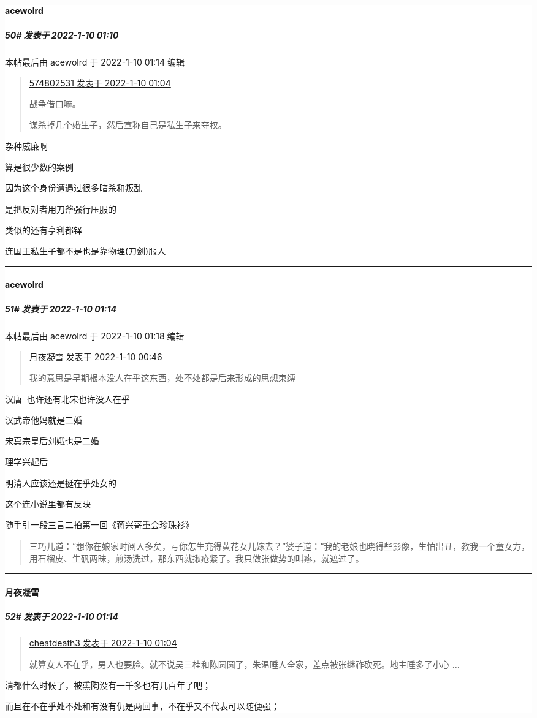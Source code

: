 ####  acewolrd  
##### 50#       发表于 2022-1-10 01:10

 本帖最后由 acewolrd 于 2022-1-10 01:14 编辑 
<blockquote><a href="httphttps://bbs.saraba1st.com/2b/forum.php?mod=redirect&amp;goto=findpost&amp;pid=54228403&amp;ptid=2046527" target="_blank">574802531 发表于 2022-1-10 01:04</a>

战争借口嘛。

谋杀掉几个婚生子，然后宣称自己是私生子来夺权。</blockquote>
杂种威廉啊

算是很少数的案例

因为这个身份遭遇过很多暗杀和叛乱

是把反对者用刀斧强行压服的

类似的还有亨利都铎

连国王私生子都不是也是靠物理(刀剑)服人

*****

####  acewolrd  
##### 51#       发表于 2022-1-10 01:14

 本帖最后由 acewolrd 于 2022-1-10 01:18 编辑 
<blockquote><a href="httphttps://bbs.saraba1st.com/2b/forum.php?mod=redirect&amp;goto=findpost&amp;pid=54228314&amp;ptid=2046527" target="_blank">月夜凝雪 发表于 2022-1-10 00:46</a>

我的意思是早期根本没人在乎这东西，处不处都是后来形成的思想束缚</blockquote>
汉唐  也许还有北宋也许没人在乎

汉武帝他妈就是二婚

宋真宗皇后刘娥也是二婚

理学兴起后

明清人应该还是挺在乎处女的

这个连小说里都有反映

随手引一段三言二拍第一回《蒋兴哥重会珍珠衫》 <blockquote>三巧儿道：“想你在娘家时阅人多矣，亏你怎生充得黄花女儿嫁去？”婆子道：“我的老娘也晓得些影像，生怕出丑，教我一个童女方，用石榴皮、生矾两昧，煎汤洗过，那东西就揪疮紧了。我只做张做势的叫疼，就遮过了。</blockquote>

*****

####  月夜凝雪  
##### 52#       发表于 2022-1-10 01:14

<blockquote><a href="httphttps://bbs.saraba1st.com/2b/forum.php?mod=redirect&amp;goto=findpost&amp;pid=54228406&amp;ptid=2046527" target="_blank">cheatdeath3 发表于 2022-1-10 01:04</a>

就算女人不在乎，男人也要脸。就不说吴三桂和陈圆圆了，朱温睡人全家，差点被张继祚砍死。地主睡多了小心 ...</blockquote>
清都什么时候了，被熏陶没有一千多也有几百年了吧；

而且在不在乎处不处和有没有仇是两回事，不在乎又不代表可以随便强；
